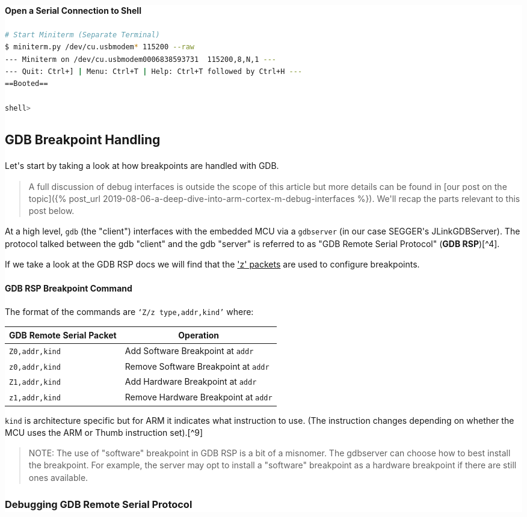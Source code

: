 #### Open a Serial Connection to Shell

```bash
# Start Miniterm (Separate Terminal)
$ miniterm.py /dev/cu.usbmodem* 115200 --raw
--- Miniterm on /dev/cu.usbmodem0006838593731  115200,8,N,1 ---
--- Quit: Ctrl+] | Menu: Ctrl+T | Help: Ctrl+T followed by Ctrl+H ---
==Booted==

shell>
```

## GDB Breakpoint Handling

Let's start by taking a look at how breakpoints are handled with GDB.

> A full discussion of debug interfaces is outside the scope of this article but
> more details can be found in [our post on the
> topic]({% post_url 2019-08-06-a-deep-dive-into-arm-cortex-m-debug-interfaces %}).
> We'll recap the parts relevant to this post below.

At a high level, `gdb` (the "client") interfaces with the embedded MCU via a
`gdbserver` (in our case SEGGER's JLinkGDBServer). The protocol talked between
the gdb "client" and the gdb "server" is referred to as "GDB Remote Serial
Protocol" (**GDB RSP**)[^4].

If we take a look at the GDB RSP docs we will find that the
['z' packets](https://sourceware.org/gdb/onlinedocs/gdb/Packets.html#index-z-packet)
are used to configure breakpoints.

#### GDB RSP Breakpoint Command

The format of the commands are `‘Z/z type,addr,kind’` where:

| GDB Remote Serial Packet | Operation                            |
| ------------------------ | ------------------------------------ |
| `Z0,addr,kind`           | Add Software Breakpoint at `addr`    |
| `z0,addr,kind`           | Remove Software Breakpoint at `addr` |
| `Z1,addr,kind`           | Add Hardware Breakpoint at `addr`    |
| `z1,addr,kind`           | Remove Hardware Breakpoint at `addr` |

`kind` is architecture specific but for ARM it indicates what instruction to
use. (The instruction changes depending on whether the MCU uses the ARM or Thumb
instruction set).[^9]

> NOTE: The use of "software" breakpoint in GDB RSP is a bit of a misnomer. The
> gdbserver can choose how to best install the breakpoint. For example, the
> server may opt to install a "software" breakpoint as a hardware breakpoint if
> there are still ones available.

### Debugging GDB Remote Serial Protocol


[^8]: [Origin of Breakpoints](https://en.wikipedia.org/wiki/Breakpoint)